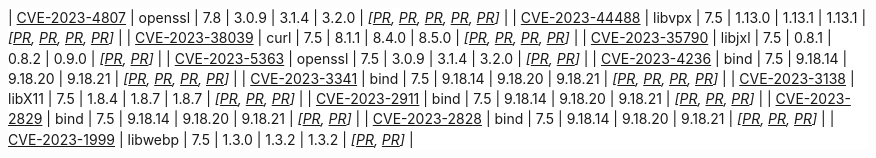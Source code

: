 | [CVE-2023-4807](https://nvd.nist.gov/vuln/detail/CVE-2023-4807)   | openssl   | 7.8        | 3.0.9            | 3.1.4          | 3.2.0      | *[[PR](https://github.com/NixOS/nixpkgs/pull/254106), [PR](https://github.com/NixOS/nixpkgs/pull/254185), [PR](https://github.com/NixOS/nixpkgs/pull/254574), [PR](https://github.com/NixOS/nixpkgs/pull/256127), [PR](https://github.com/NixOS/nixpkgs/pull/263150)]*                                                              |
| [CVE-2023-44488](https://nvd.nist.gov/vuln/detail/CVE-2023-44488) | libvpx    | 7.5        | 1.13.0           | 1.13.1         | 1.13.1     | *[[PR](https://github.com/NixOS/nixpkgs/pull/258295), [PR](https://github.com/NixOS/nixpkgs/pull/258350), [PR](https://github.com/NixOS/nixpkgs/pull/259881), [PR](https://github.com/NixOS/nixpkgs/pull/260189)]*                                                                                                                  |
| [CVE-2023-38039](https://nvd.nist.gov/vuln/detail/CVE-2023-38039) | curl      | 7.5        | 8.1.1            | 8.4.0          | 8.5.0      | *[[PR](https://github.com/NixOS/nixpkgs/pull/254962), [PR](https://github.com/NixOS/nixpkgs/pull/254963), [PR](https://github.com/NixOS/nixpkgs/pull/260378), [PR](https://github.com/NixOS/nixpkgs/pull/272886)]*                                                                                                                  |
| [CVE-2023-35790](https://nvd.nist.gov/vuln/detail/CVE-2023-35790) | libjxl    | 7.5        | 0.8.1            | 0.8.2          | 0.9.0      | *[[PR](https://github.com/NixOS/nixpkgs/pull/237913), [PR](https://github.com/NixOS/nixpkgs/pull/238274)]*                                                                                                                                                                                                                          |
| [CVE-2023-5363](https://nvd.nist.gov/vuln/detail/CVE-2023-5363)   | openssl   | 7.5        | 3.0.9            | 3.1.4          | 3.2.0      | *[[PR](https://github.com/NixOS/nixpkgs/pull/263150), [PR](https://github.com/NixOS/nixpkgs/pull/265619)]*                                                                                                                                                                                                                          |
| [CVE-2023-4236](https://nvd.nist.gov/vuln/detail/CVE-2023-4236)   | bind      | 7.5        | 9.18.14          | 9.18.20        | 9.18.21    | *[[PR](https://github.com/NixOS/nixpkgs/pull/256396), [PR](https://github.com/NixOS/nixpkgs/pull/256469), [PR](https://github.com/NixOS/nixpkgs/pull/268185), [PR](https://github.com/NixOS/nixpkgs/pull/275800)]*                                                                                                                  |
| [CVE-2023-3341](https://nvd.nist.gov/vuln/detail/CVE-2023-3341)   | bind      | 7.5        | 9.18.14          | 9.18.20        | 9.18.21    | *[[PR](https://github.com/NixOS/nixpkgs/pull/256396), [PR](https://github.com/NixOS/nixpkgs/pull/256469), [PR](https://github.com/NixOS/nixpkgs/pull/268185), [PR](https://github.com/NixOS/nixpkgs/pull/275800)]*                                                                                                                  |
| [CVE-2023-3138](https://nvd.nist.gov/vuln/detail/CVE-2023-3138)   | libX11    | 7.5        | 1.8.4            | 1.8.7          | 1.8.7      | *[[PR](https://github.com/NixOS/nixpkgs/pull/238116), [PR](https://github.com/NixOS/nixpkgs/pull/258841), [PR](https://github.com/NixOS/nixpkgs/pull/258996)]*                                                                                                                                                                      |
| [CVE-2023-2911](https://nvd.nist.gov/vuln/detail/CVE-2023-2911)   | bind      | 7.5        | 9.18.14          | 9.18.20        | 9.18.21    | *[[PR](https://github.com/NixOS/nixpkgs/pull/239161), [PR](https://github.com/NixOS/nixpkgs/pull/268185), [PR](https://github.com/NixOS/nixpkgs/pull/275800)]*                                                                                                                                                                      |
| [CVE-2023-2829](https://nvd.nist.gov/vuln/detail/CVE-2023-2829)   | bind      | 7.5        | 9.18.14          | 9.18.20        | 9.18.21    | *[[PR](https://github.com/NixOS/nixpkgs/pull/268185), [PR](https://github.com/NixOS/nixpkgs/pull/275800)]*                                                                                                                                                                                                                          |
| [CVE-2023-2828](https://nvd.nist.gov/vuln/detail/CVE-2023-2828)   | bind      | 7.5        | 9.18.14          | 9.18.20        | 9.18.21    | *[[PR](https://github.com/NixOS/nixpkgs/pull/239161), [PR](https://github.com/NixOS/nixpkgs/pull/268185), [PR](https://github.com/NixOS/nixpkgs/pull/275800)]*                                                                                                                                                                      |
| [CVE-2023-1999](https://nvd.nist.gov/vuln/detail/CVE-2023-1999)   | libwebp   | 7.5        | 1.3.0            | 1.3.2          | 1.3.2      | *[[PR](https://github.com/NixOS/nixpkgs/pull/255102), [PR](https://github.com/NixOS/nixpkgs/pull/255169)]*                                                                                                                                                                                                                          |